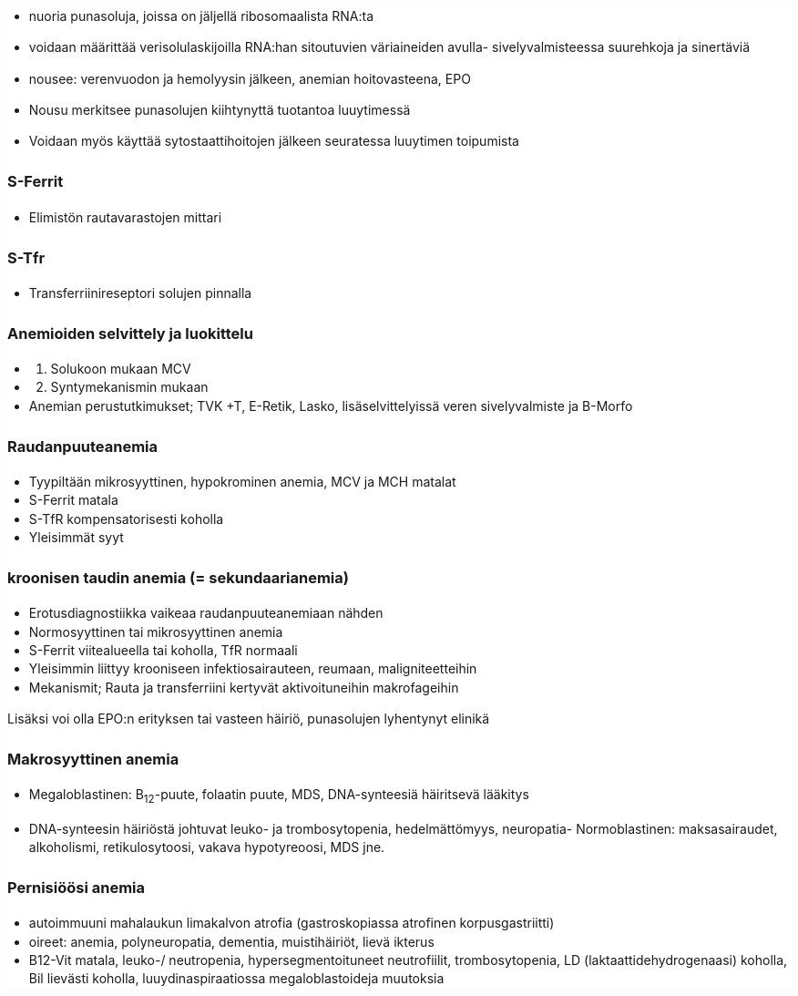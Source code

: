 - nuoria punasoluja, joissa on jäljellä ribosomaalista RNA:ta

- voidaan määrittää verisolulaskijoilla RNA:han sitoutuvien väriaineiden avulla- sivelyvalmisteessa suurehkoja ja sinertäviä
- nousee: verenvuodon ja hemolyysin jälkeen, anemian hoitovasteena, EPO
- Nousu merkitsee punasolujen kiihtynyttä tuotantoa luuytimessä
- Voidaan myös käyttää sytostaattihoitojen jälkeen seuratessa luuytimen toipumista

### S-Ferrit

- Elimistön rautavarastojen mittari

### S-Tfr

- Transferriinireseptori solujen pinnalla

### Anemioiden selvittely ja luokittelu

- 1. Solukoon mukaan MCV
- 2. Syntymekanismin mukaan
- Anemian perustutkimukset; TVK +T, E-Retik, Lasko, lisäselvittelyissä veren sivelyvalmiste ja B-Morfo

### <span>Raudanpuuteanemia</span>

- <span>Tyypiltään mikrosyyttinen, hypokrominen anemia, MCV ja MCH matalat</span>
- S-Ferrit matala
- S-TfR kompensatorisesti koholla
- Yleisimmät syyt

### kroonisen taudin anemia (= sekundaarianemia)

- Erotusdiagnostiikka vaikeaa raudanpuuteanemiaan nähden
- Normosyyttinen tai mikrosyyttinen anemia
- S-Ferrit viitealueella tai koholla, TfR normaali
- Yleisimmin liittyy krooniseen infektiosairauteen, reumaan, maligniteetteihin
- Mekanismit; Rauta ja transferriini kertyvät aktivoituneihin makrofageihin

 Lisäksi voi olla EPO:n erityksen tai vasteen häiriö, punasolujen lyhentynyt elinikä

### Makrosyyttinen anemia

- Megaloblastinen: B<sub>12</sub>-puute, folaatin puute, MDS, DNA-synteesiä häiritsevä lääkitys

- DNA-synteesin häiriöstä johtuvat leuko- ja trombosytopenia, hedelmättömyys, neuropatia- Normoblastinen: maksasairaudet, alkoholismi, retikulosytoosi, vakava hypotyreoosi, MDS jne.

### Pernisiöösi anemia

- autoimmuuni mahalaukun limakalvon atrofia (gastroskopiassa atrofinen korpusgastriitti)
- oireet: anemia, polyneuropatia, dementia, muistihäiriöt, lievä ikterus
- B12-Vit matala, leuko-/ neutropenia, hypersegmentoituneet neutrofiilit, trombosytopenia, LD (laktaattidehydrogenaasi) koholla, Bil lievästi koholla, luuydinaspiraatiossa megaloblastoideja muutoksia
